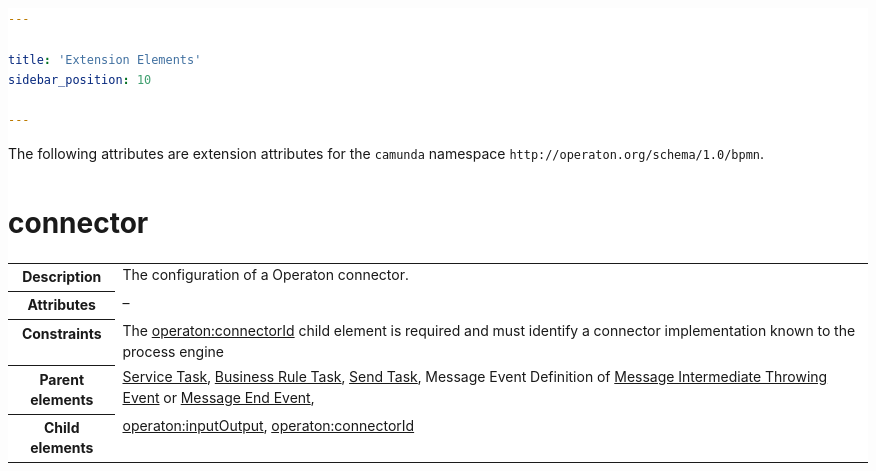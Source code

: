 ```yaml
---

title: 'Extension Elements'
sidebar_position: 10

---
```


The following attributes are extension attributes for the `camunda` namespace `http://operaton.org/schema/1.0/bpmn`.


# connector

<table class="table table-striped">
  <tr>
    <th>Description</th>
    <td colspan="2">
      The configuration of a Operaton connector.
    </td>
  </tr>
  <tr>
    <th>Attributes</th>
    <td colspan="2">&ndash;</td>
  </tr>
  <tr>
    <th>Constraints</th>
    <td colspan="2">
      The <a href="../reference/bpmn20/custom-extensions/extension-elements.md#connectorid">
      operaton:connectorId</a> child element is required and must identify a connector implementation
      known to the process engine
    </td>
  </tr>
  <tr>
    <th>Parent elements</th>
    <td colspan="2">
      <a href="../reference/bpmn20/tasks/service-task.md">Service Task</a>,
      <a href="../reference/bpmn20/tasks/business-rule-task.md">Business Rule Task</a>,
      <a href="../reference/bpmn20/tasks/send-task.md">Send Task</a>,
      Message Event Definition of
      <a href="../reference/bpmn20/events/message-events.md#message-intermediate-throwing-event">Message Intermediate Throwing Event</a> or
      <a href="../reference/bpmn20/events/message-events.md#message-end-event">Message End Event</a>,
    </td>
  </tr>
  <tr>
    <th>Child elements</th>
    <td colspan="2">
      <a href="../reference/bpmn20/custom-extensions/extension-elements.md#inputoutput">operaton:inputOutput</a>,
      <a href="../reference/bpmn20/custom-extensions/extension-elements.md#connectorid">operaton:connectorId</a>
    </td>
  </tr>
</table>
